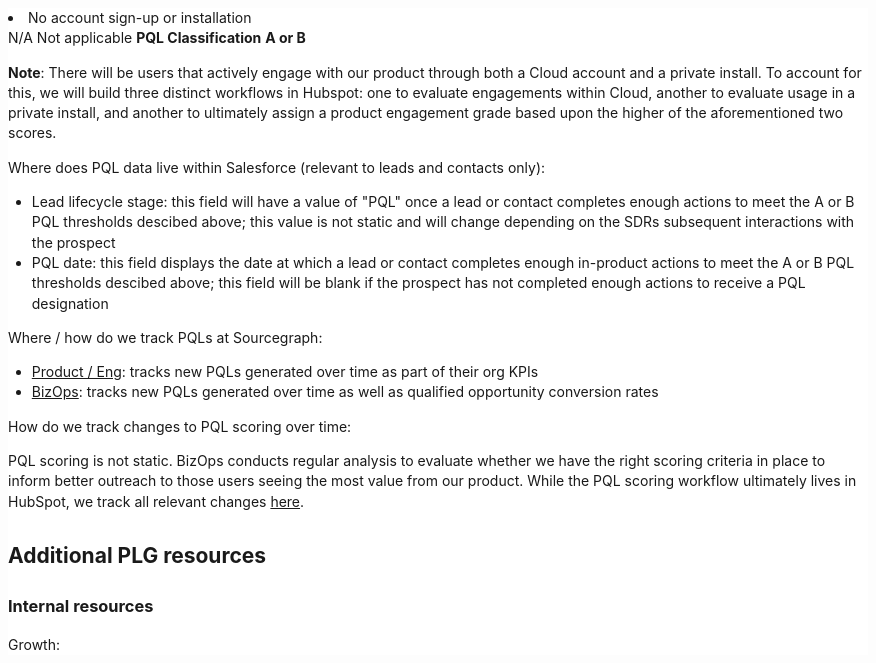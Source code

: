<li>No account sign-up or installation
</li>
</ol>
   </td>
   <td>N/A
   </td>
   <td>Not applicable
   </td>
  </tr>
  <tr>
   <td>
    <strong>PQL Classification</strong>
   </td>
   <td><strong>A or B</strong>
   </td>
   <td>
   </td>
  </tr>
</table>

**Note**: There will be users that actively engage with our product through both a Cloud account and a private install. To account for this, we will build three distinct workflows in Hubspot: one to evaluate engagements within Cloud, another to evaluate usage in a private install, and another to ultimately assign a product engagement grade based upon the higher of the aforementioned two scores.

Where does PQL data live within Salesforce (relevant to leads and contacts only):

- Lead lifecycle stage: this field will have a value of "PQL" once a lead or contact completes enough actions to meet the A or B PQL thresholds descibed above; this value is not static and will change depending on the SDRs subsequent interactions with the prospect
- PQL date: this field displays the date at which a lead or contact completes enough in-product actions to meet the A or B PQL thresholds descibed above; this field will be blank if the prospect has not completed enough actions to receive a PQL designation

Where / how do we track PQLs at Sourcegraph:

- [Product / Eng](https://sourcegraph.looker.com/dashboards/217): tracks new PQLs generated over time as part of their org KPIs
- [BizOps](https://docs.google.com/spreadsheets/d/1iV2xWABopIXRQPBw8MCeDR-HGSHneyVKHb8s07BXTUw/edit#gid=0): tracks new PQLs generated over time as well as qualified opportunity conversion rates

How do we track changes to PQL scoring over time:

PQL scoring is not static. BizOps conducts regular analysis to evaluate whether we have the right scoring criteria in place to inform better outreach to those users seeing the most value from our product. While the PQL scoring workflow ultimately lives in HubSpot, we track all relevant changes [here](https://docs.google.com/spreadsheets/d/1cK1EHd1nt6XvVbP52Vh_d4CYKd9oPlejKqSSfS7QyRQ/edit#gid=0).

## Additional PLG resources

### Internal resources

Growth:
